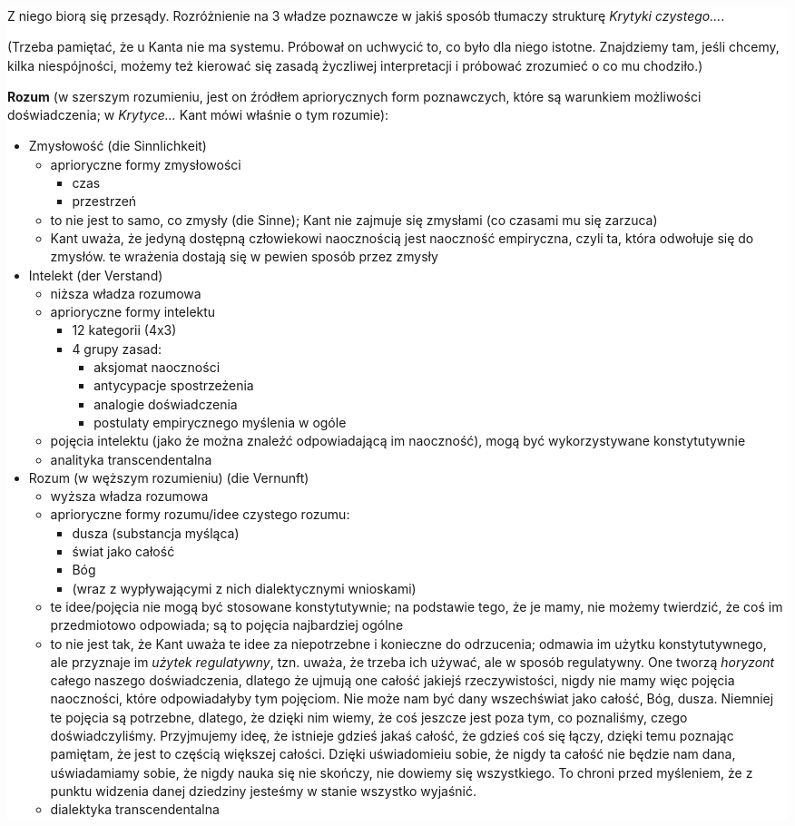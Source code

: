Z niego biorą się przesądy. Rozróżnienie na 3 władze poznawcze w jakiś sposób 
tłumaczy strukturę *Krytyki czystego...*.

(Trzeba pamiętać, że u Kanta nie ma systemu. Próbował on uchwycić to, co było 
dla niego istotne. Znajdziemy tam, jeśli chcemy, kilka niespójności, możemy też 
kierować się zasadą życzliwej interpretacji i próbować zrozumieć o co mu 
chodziło.)

**Rozum** (w szerszym rozumieniu, jest on źródłem apriorycznych form 
poznawczych, które są warunkiem możliwości doświadczenia; w *Krytyce...* Kant 
mówi właśnie o tym rozumie):

- Zmysłowość (die Sinnlichkeit)
    - aprioryczne formy zmysłowości
        - czas
        - przestrzeń
    - to nie jest to samo, co zmysły (die Sinne); Kant nie zajmuje się zmysłami 
    (co czasami mu się zarzuca)
    - Kant uważa, że jedyną dostępną człowiekowi naocznością jest naoczność 
    empiryczna, czyli ta, która odwołuje się do zmysłów. te wrażenia dostają się 
    w pewien sposób przez zmysły
- Intelekt (der Verstand)
    - niższa władza rozumowa
    - aprioryczne formy intelektu
        - 12 kategorii (4x3)
        - 4 grupy zasad:
            - aksjomat naoczności
            - antycypacje spostrzeżenia
            - analogie doświadczenia
            - postulaty empirycznego myślenia w ogóle
    - pojęcia intelektu (jako że można znaleźć odpowiadającą im naoczność), mogą 
    być wykorzystywane konstytutywnie
    - analityka transcendentalna
- Rozum (w węższym rozumieniu) (die Vernunft)
    - wyższa władza rozumowa
    - aprioryczne formy rozumu/idee czystego rozumu:
        - dusza (substancja myśląca)
        - świat jako całość
        - Bóg
        - (wraz z wypływającymi z nich dialektycznymi wnioskami)
    - te idee/pojęcia nie mogą być stosowane konstytutywnie; na podstawie tego, 
    że je mamy, nie możemy twierdzić, że coś im przedmiotowo odpowiada; są to 
    pojęcia najbardziej ogólne
    - to nie jest tak, że Kant uważa te idee za niepotrzebne i konieczne do 
    odrzucenia; odmawia im użytku konstytutywnego, ale przyznaje im *użytek 
    regulatywny*, tzn. uważa, że trzeba ich używać, ale w sposób regulatywny. 
    One tworzą *horyzont* całego naszego doświadczenia, dlatego że ujmują one 
    całość jakiejś rzeczywistości, nigdy nie mamy więc pojęcia naoczności, które 
    odpowiadałyby tym pojęciom. Nie może nam być dany wszechświat jako całość, 
    Bóg, dusza. Niemniej te pojęcia są potrzebne, dlatego, że dzięki nim wiemy, 
    że coś jeszcze jest poza tym, co poznaliśmy, czego doświadczyliśmy. 
    Przyjmujemy ideę, że istnieje gdzieś jakaś całość, że gdzieś coś się łączy, 
    dzięki temu poznając pamiętam, że jest to częścią większej całości. Dzięki 
    uświadomieiu sobie, że nigdy ta całość nie będzie nam dana, uświadamiamy 
    sobie, że nigdy nauka się nie skończy, nie dowiemy się wszystkiego. To 
    chroni przed myśleniem, że z punktu widzenia danej dziedziny jesteśmy 
    w stanie wszystko wyjaśnić.
    - dialektyka transcendentalna
